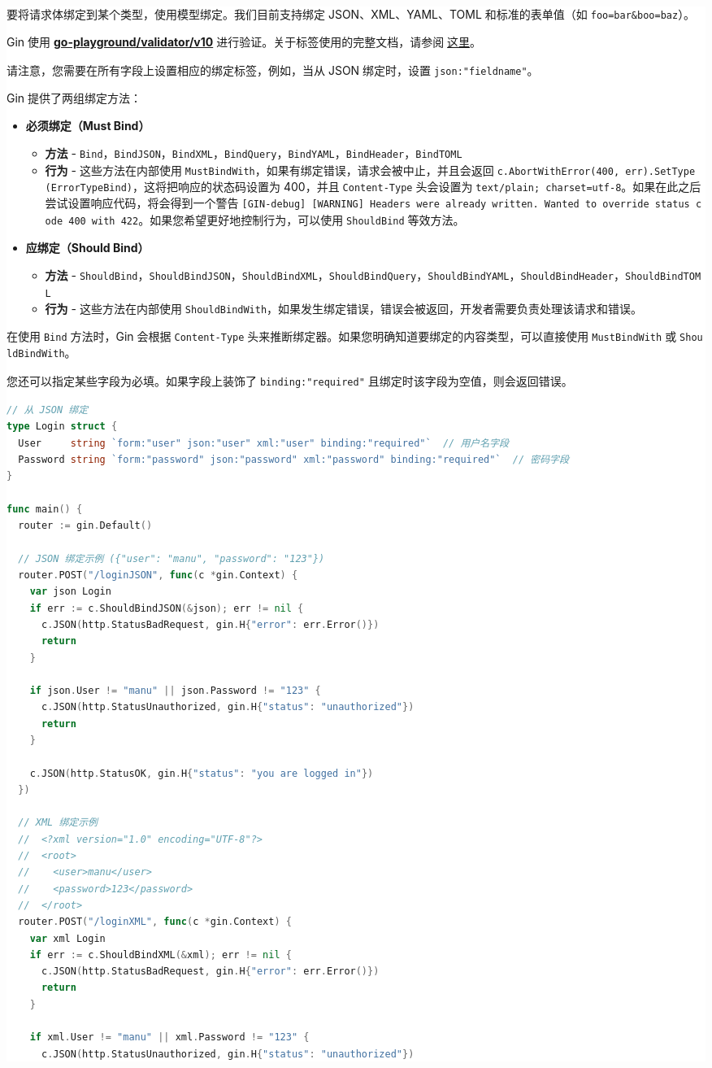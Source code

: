 要将请求体绑定到某个类型，使用模型绑定。我们目前支持绑定 JSON、XML、YAML、TOML 和标准的表单值（如 `foo=bar&boo=baz`）。

Gin 使用 [**go-playground/validator/v10**](https://github.com/go-playground/validator) 进行验证。关于标签使用的完整文档，请参阅 [这里](https://pkg.go.dev/github.com/go-playground/validator#hdr-Baked_In_Validators_and_Tags)。

请注意，您需要在所有字段上设置相应的绑定标签，例如，当从 JSON 绑定时，设置 `json:"fieldname"`。

Gin 提供了两组绑定方法：

- **必须绑定（Must Bind）**
  - **方法** - `Bind`，`BindJSON`，`BindXML`，`BindQuery`，`BindYAML`，`BindHeader`，`BindTOML`
  - **行为** - 这些方法在内部使用 `MustBindWith`，如果有绑定错误，请求会被中止，并且会返回 `c.AbortWithError(400, err).SetType(ErrorTypeBind)`，这将把响应的状态码设置为 400，并且 `Content-Type` 头会设置为 `text/plain; charset=utf-8`。如果在此之后尝试设置响应代码，将会得到一个警告 `[GIN-debug] [WARNING] Headers were already written. Wanted to override status code 400 with 422`。如果您希望更好地控制行为，可以使用 `ShouldBind` 等效方法。
  
- **应绑定（Should Bind）**
  - **方法** - `ShouldBind`，`ShouldBindJSON`，`ShouldBindXML`，`ShouldBindQuery`，`ShouldBindYAML`，`ShouldBindHeader`，`ShouldBindTOML`
  - **行为** - 这些方法在内部使用 `ShouldBindWith`，如果发生绑定错误，错误会被返回，开发者需要负责处理该请求和错误。

在使用 `Bind` 方法时，Gin 会根据 `Content-Type` 头来推断绑定器。如果您明确知道要绑定的内容类型，可以直接使用 `MustBindWith` 或 `ShouldBindWith`。

您还可以指定某些字段为必填。如果字段上装饰了 `binding:"required"` 且绑定时该字段为空值，则会返回错误。

```go
// 从 JSON 绑定
type Login struct {
  User     string `form:"user" json:"user" xml:"user" binding:"required"`  // 用户名字段
  Password string `form:"password" json:"password" xml:"password" binding:"required"`  // 密码字段
}

func main() {
  router := gin.Default()

  // JSON 绑定示例 ({"user": "manu", "password": "123"})
  router.POST("/loginJSON", func(c *gin.Context) {
    var json Login
    if err := c.ShouldBindJSON(&json); err != nil {
      c.JSON(http.StatusBadRequest, gin.H{"error": err.Error()})
      return
    }

    if json.User != "manu" || json.Password != "123" {
      c.JSON(http.StatusUnauthorized, gin.H{"status": "unauthorized"})
      return
    }

    c.JSON(http.StatusOK, gin.H{"status": "you are logged in"})
  })

  // XML 绑定示例
  //  <?xml version="1.0" encoding="UTF-8"?>
  //  <root>
  //    <user>manu</user>
  //    <password>123</password>
  //  </root>
  router.POST("/loginXML", func(c *gin.Context) {
    var xml Login
    if err := c.ShouldBindXML(&xml); err != nil {
      c.JSON(http.StatusBadRequest, gin.H{"error": err.Error()})
      return
    }

    if xml.User != "manu" || xml.Password != "123" {
      c.JSON(http.StatusUnauthorized, gin.H{"status": "unauthorized"})
```